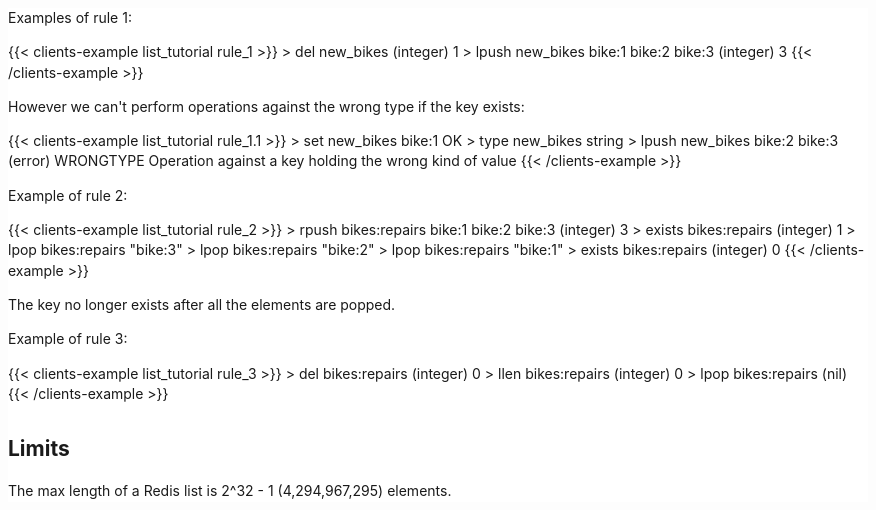 Examples of rule 1:

{{< clients-example list_tutorial rule_1 >}}
    > del new_bikes
    (integer) 1
    > lpush new_bikes bike:1 bike:2 bike:3
    (integer) 3
{{< /clients-example >}}

However we can't perform operations against the wrong type if the key exists:

{{< clients-example list_tutorial rule_1.1 >}}
    > set new_bikes bike:1
    OK
    > type new_bikes
    string
    > lpush new_bikes bike:2 bike:3
    (error) WRONGTYPE Operation against a key holding the wrong kind of value
{{< /clients-example >}}

Example of rule 2:

{{< clients-example list_tutorial rule_2 >}}
    > rpush bikes:repairs bike:1 bike:2 bike:3
    (integer) 3
    > exists bikes:repairs
    (integer) 1
    > lpop bikes:repairs
    "bike:3"
    > lpop bikes:repairs
    "bike:2"
    > lpop bikes:repairs
    "bike:1"
    > exists bikes:repairs
    (integer) 0
{{< /clients-example >}}

The key no longer exists after all the elements are popped.

Example of rule 3:

{{< clients-example list_tutorial rule_3 >}}
    > del bikes:repairs
    (integer) 0
    > llen bikes:repairs
    (integer) 0
    > lpop bikes:repairs
    (nil)
{{< /clients-example >}}


## Limits

The max length of a Redis list is 2^32 - 1 (4,294,967,295) elements.
